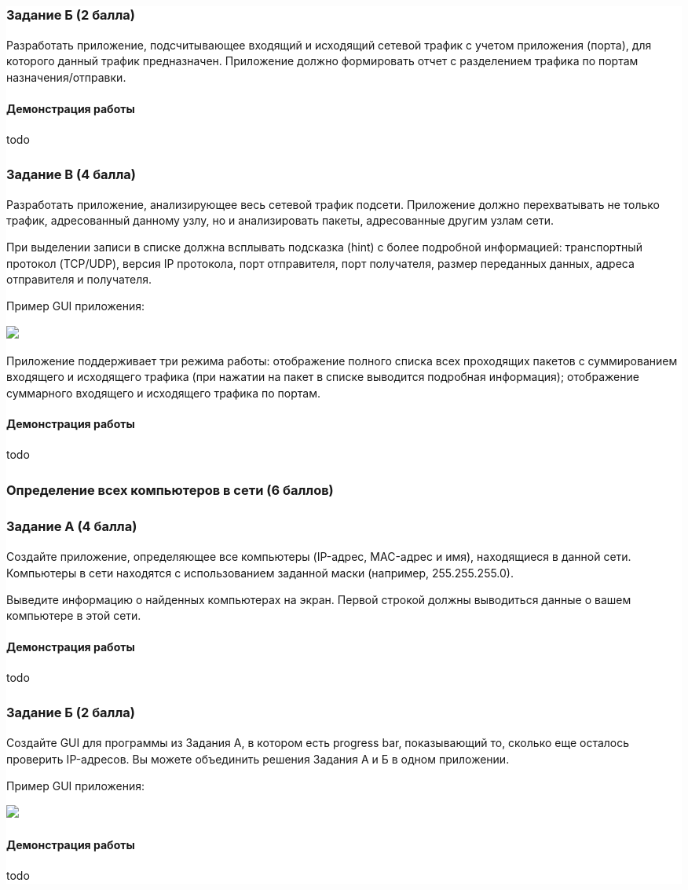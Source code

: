 ### Задание Б (2 балла)
Разработать приложение, подсчитывающее входящий и исходящий сетевой трафик с учетом
приложения (порта), для которого данный трафик предназначен. Приложение должно
формировать отчет с разделением трафика по портам назначения/отправки.

#### Демонстрация работы
todo

### Задание В (4 балла)
Разработать приложение, анализирующее весь сетевой трафик подсети. Приложение должно
перехватывать не только трафик, адресованный данному узлу, но и анализировать пакеты,
адресованные другим узлам сети.

При выделении записи в списке должна всплывать подсказка (hint) с более подробной
информацией: транспортный протокол (TCP/UDP), версия IP протокола, порт отправителя, порт
получателя, размер переданных данных, адреса отправителя и получателя.

Пример GUI приложения:

<img src="images/traffic.png" width=700 />

Приложение поддерживает три режима работы: отображение полного списка всех
проходящих пакетов с суммированием входящего и исходящего трафика (при нажатии на пакет в
списке выводится подробная информация); отображение суммарного входящего и исходящего
трафика по портам. 

#### Демонстрация работы
todo

### Определение всех компьютеров в сети (6 баллов)

### Задание А (4 балла)
Создайте приложение, определяющее все компьютеры (IP-адрес, MAC-адрес и имя), находящиеся
в данной сети. Компьютеры в сети находятся с использованием заданной маски (например,
255.255.255.0).

Выведите информацию о найденных компьютерах на экран. Первой строкой должны выводиться
данные о вашем компьютере в этой сети. 

#### Демонстрация работы
todo

### Задание Б (2 балла)
Создайте GUI для программы из Задания А, в котором есть progress bar, показывающий то,
сколько еще осталось проверить IP-адресов. Вы можете объединить решения Задания А и Б в
одном приложении.

Пример GUI приложения:

<img src="images/all-computers.png" width=500 />

#### Демонстрация работы
todo
